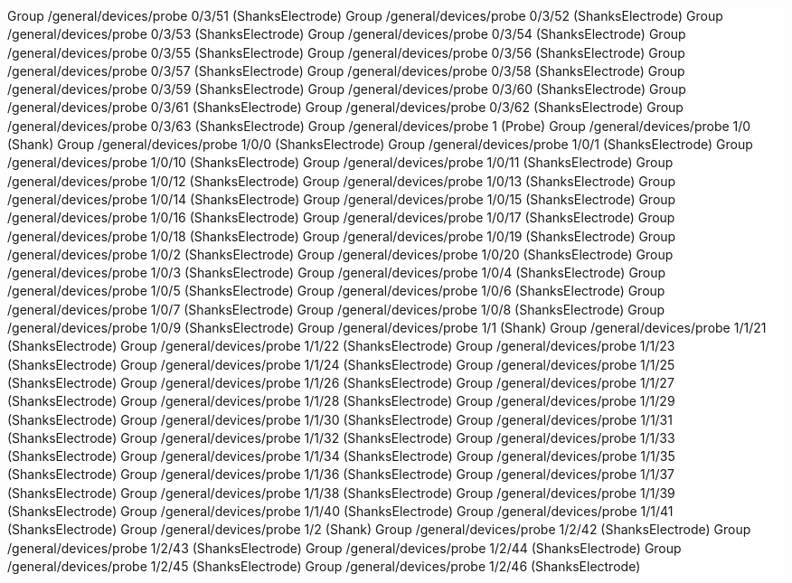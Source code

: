   Group /general/devices/probe 0/3/51 (ShanksElectrode) 
  Group /general/devices/probe 0/3/52 (ShanksElectrode) 
  Group /general/devices/probe 0/3/53 (ShanksElectrode) 
  Group /general/devices/probe 0/3/54 (ShanksElectrode) 
  Group /general/devices/probe 0/3/55 (ShanksElectrode) 
  Group /general/devices/probe 0/3/56 (ShanksElectrode) 
  Group /general/devices/probe 0/3/57 (ShanksElectrode) 
  Group /general/devices/probe 0/3/58 (ShanksElectrode) 
  Group /general/devices/probe 0/3/59 (ShanksElectrode) 
  Group /general/devices/probe 0/3/60 (ShanksElectrode) 
  Group /general/devices/probe 0/3/61 (ShanksElectrode) 
  Group /general/devices/probe 0/3/62 (ShanksElectrode) 
  Group /general/devices/probe 0/3/63 (ShanksElectrode) 
  Group /general/devices/probe 1 (Probe) 
  Group /general/devices/probe 1/0 (Shank) 
  Group /general/devices/probe 1/0/0 (ShanksElectrode) 
  Group /general/devices/probe 1/0/1 (ShanksElectrode) 
  Group /general/devices/probe 1/0/10 (ShanksElectrode) 
  Group /general/devices/probe 1/0/11 (ShanksElectrode) 
  Group /general/devices/probe 1/0/12 (ShanksElectrode) 
  Group /general/devices/probe 1/0/13 (ShanksElectrode) 
  Group /general/devices/probe 1/0/14 (ShanksElectrode) 
  Group /general/devices/probe 1/0/15 (ShanksElectrode) 
  Group /general/devices/probe 1/0/16 (ShanksElectrode) 
  Group /general/devices/probe 1/0/17 (ShanksElectrode) 
  Group /general/devices/probe 1/0/18 (ShanksElectrode) 
  Group /general/devices/probe 1/0/19 (ShanksElectrode) 
  Group /general/devices/probe 1/0/2 (ShanksElectrode) 
  Group /general/devices/probe 1/0/20 (ShanksElectrode) 
  Group /general/devices/probe 1/0/3 (ShanksElectrode) 
  Group /general/devices/probe 1/0/4 (ShanksElectrode) 
  Group /general/devices/probe 1/0/5 (ShanksElectrode) 
  Group /general/devices/probe 1/0/6 (ShanksElectrode) 
  Group /general/devices/probe 1/0/7 (ShanksElectrode) 
  Group /general/devices/probe 1/0/8 (ShanksElectrode) 
  Group /general/devices/probe 1/0/9 (ShanksElectrode) 
  Group /general/devices/probe 1/1 (Shank) 
  Group /general/devices/probe 1/1/21 (ShanksElectrode) 
  Group /general/devices/probe 1/1/22 (ShanksElectrode) 
  Group /general/devices/probe 1/1/23 (ShanksElectrode) 
  Group /general/devices/probe 1/1/24 (ShanksElectrode) 
  Group /general/devices/probe 1/1/25 (ShanksElectrode) 
  Group /general/devices/probe 1/1/26 (ShanksElectrode) 
  Group /general/devices/probe 1/1/27 (ShanksElectrode) 
  Group /general/devices/probe 1/1/28 (ShanksElectrode) 
  Group /general/devices/probe 1/1/29 (ShanksElectrode) 
  Group /general/devices/probe 1/1/30 (ShanksElectrode) 
  Group /general/devices/probe 1/1/31 (ShanksElectrode) 
  Group /general/devices/probe 1/1/32 (ShanksElectrode) 
  Group /general/devices/probe 1/1/33 (ShanksElectrode) 
  Group /general/devices/probe 1/1/34 (ShanksElectrode) 
  Group /general/devices/probe 1/1/35 (ShanksElectrode) 
  Group /general/devices/probe 1/1/36 (ShanksElectrode) 
  Group /general/devices/probe 1/1/37 (ShanksElectrode) 
  Group /general/devices/probe 1/1/38 (ShanksElectrode) 
  Group /general/devices/probe 1/1/39 (ShanksElectrode) 
  Group /general/devices/probe 1/1/40 (ShanksElectrode) 
  Group /general/devices/probe 1/1/41 (ShanksElectrode) 
  Group /general/devices/probe 1/2 (Shank) 
  Group /general/devices/probe 1/2/42 (ShanksElectrode) 
  Group /general/devices/probe 1/2/43 (ShanksElectrode) 
  Group /general/devices/probe 1/2/44 (ShanksElectrode) 
  Group /general/devices/probe 1/2/45 (ShanksElectrode) 
  Group /general/devices/probe 1/2/46 (ShanksElectrode) 
